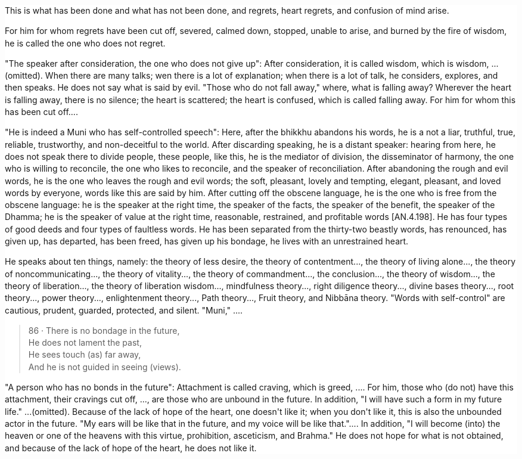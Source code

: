 This is what has been done and what has not been done, and regrets, heart
regrets, and confusion of mind arise.

For him for whom regrets have been cut off, severed, calmed down, stopped,
unable to arise, and burned by the fire of wisdom, he is called the one who does
not regret.

"The speaker after consideration, the one who does not give up": After
consideration, it is called wisdom, which is wisdom, ...(omitted). When there
are many talks; wen there is a lot of explanation; when there is a lot of talk,
he considers, explores, and then speaks. He does not say what is said by evil.
"Those who do not fall away," where, what is falling away? Wherever the heart is
falling away, there is no silence; the heart is scattered; the heart is
confused, which is called falling away. For him for whom this has been cut
off....

"He is indeed a Muni who has self-controlled speech": Here, after the bhikkhu
abandons his words, he is a not a liar, truthful, true, reliable, trustworthy,
and non-deceitful to the world. After discarding speaking, he is a distant
speaker: hearing from here, he does not speak there to divide people, these
people, like this, he is the mediator of division, the disseminator of harmony,
the one who is willing to reconcile, the one who likes to reconcile, and the
speaker of reconciliation. After abandoning the rough and evil words, he is the
one who leaves the rough and evil words; the soft, pleasant, lovely and
tempting, elegant, pleasant, and loved words by everyone, words like this are
said by him. After cutting off the obscene language, he is the one who is free
from the obscene language: he is the speaker at the right time, the speaker of
the facts, the speaker of the benefit, the speaker of the Dhamma; he is the
speaker of value at the right time, reasonable, restrained, and profitable words
[AN.4.198]. He has four types of good deeds and four types of faultless words.
He has been separated from the thirty-two beastly words, has renounced, has
given up, has departed, has been freed, has given up his bondage, he lives with
an unrestrained heart.

He speaks about ten things, namely: the theory of less desire, the theory of
contentment..., the theory of living alone..., the theory of
noncommunicating..., the theory of vitality..., the theory of commandment...,
the conclusion..., the theory of wisdom..., the theory of liberation..., the
theory of liberation wisdom..., mindfulness theory..., right diligence
theory..., divine bases theory..., root theory..., power theory...,
enlightenment theory..., Path theory..., Fruit theory, and Nibbāna theory.
"Words with self-control" are cautious, prudent, guarded, protected, and silent.
"Muni," ....

> 86 &middot; There is no bondage in the future,  
He does not lament the past,  
He sees touch (as) far away,  
And he is not guided in seeing (views).

"A person who has no bonds in the future": Attachment is called craving, which
is greed, .... For him, those who (do not) have this attachment, their cravings
cut off, ..., are those who are unbound in the future. In addition, "I will have
such a form in my future life." ...(omitted). Because of the lack of hope of the
heart, one doesn't like it; when you don't like it, this is also the unbounded
actor in the future. "My ears will be like that in the future, and my voice will
be like that.".... In addition, "I will become (into) the heaven or one of the
heavens with this virtue, prohibition, asceticism, and Brahma." He does not hope
for what is not obtained, and because of the lack of hope of the heart, he does
not like it.
